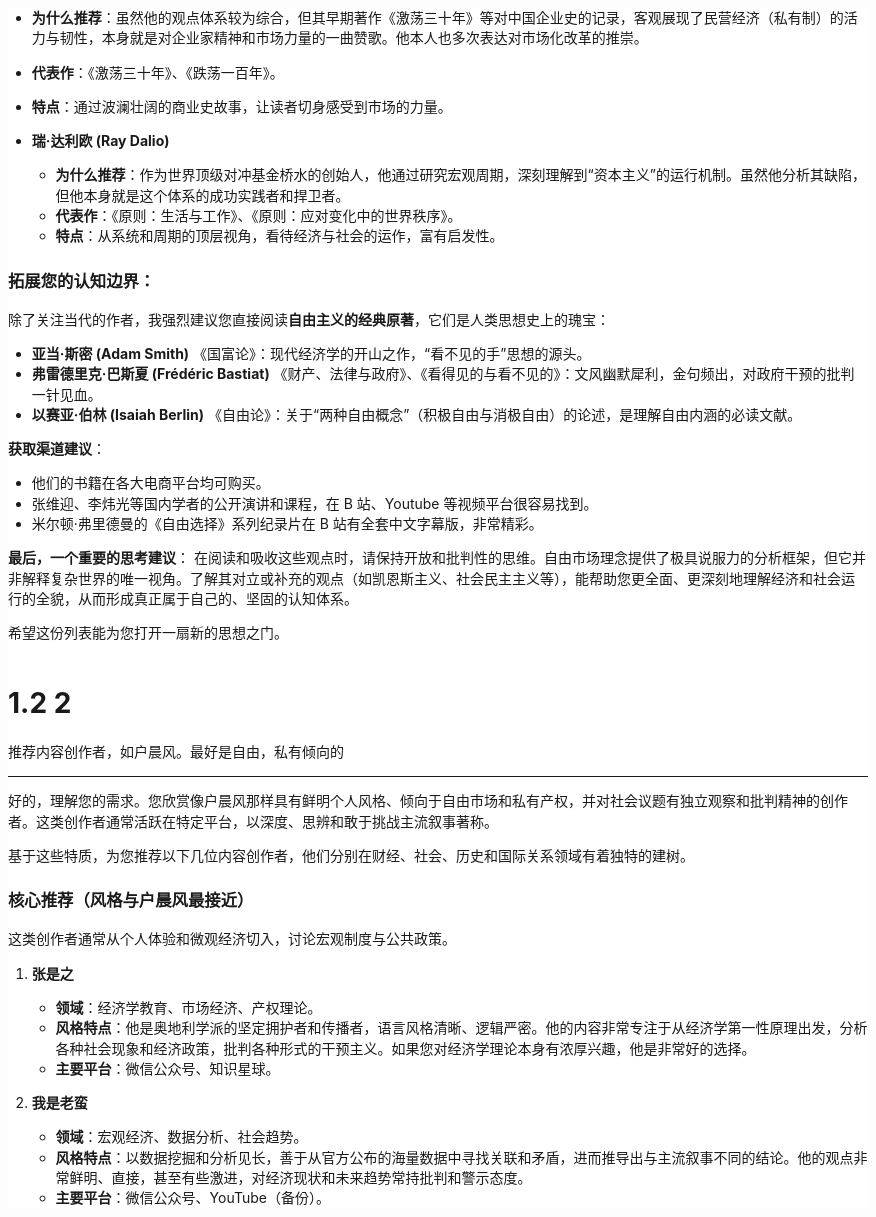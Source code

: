   - **为什么推荐**：虽然他的观点体系较为综合，但其早期著作《激荡三十年》等对中国企业史的记录，客观展现了民营经济（私有制）的活力与韧性，本身就是对企业家精神和市场力量的一曲赞歌。他本人也多次表达对市场化改革的推崇。
  - **代表作**：《激荡三十年》、《跌荡一百年》。
  - **特点**：通过波澜壮阔的商业史故事，让读者切身感受到市场的力量。

- **瑞·达利欧 (Ray Dalio)**
  - **为什么推荐**：作为世界顶级对冲基金桥水的创始人，他通过研究宏观周期，深刻理解到“资本主义”的运行机制。虽然他分析其缺陷，但他本身就是这个体系的成功实践者和捍卫者。
  - **代表作**：《原则：生活与工作》、《原则：应对变化中的世界秩序》。
  - **特点**：从系统和周期的顶层视角，看待经济与社会的运作，富有启发性。

### 拓展您的认知边界：

除了关注当代的作者，我强烈建议您直接阅读**自由主义的经典原著**，它们是人类思想史上的瑰宝：

- **亚当·斯密 (Adam Smith)** 《国富论》：现代经济学的开山之作，“看不见的手”思想的源头。
- **弗雷德里克·巴斯夏 (Frédéric Bastiat)** 《财产、法律与政府》、《看得见的与看不见的》：文风幽默犀利，金句频出，对政府干预的批判一针见血。
- **以赛亚·伯林 (Isaiah Berlin)** 《自由论》：关于“两种自由概念”（积极自由与消极自由）的论述，是理解自由内涵的必读文献。

**获取渠道建议**：

- 他们的书籍在各大电商平台均可购买。
- 张维迎、李炜光等国内学者的公开演讲和课程，在 B 站、Youtube 等视频平台很容易找到。
- 米尔顿·弗里德曼的《自由选择》系列纪录片在 B 站有全套中文字幕版，非常精彩。

**最后，一个重要的思考建议**：
在阅读和吸收这些观点时，请保持开放和批判性的思维。自由市场理念提供了极具说服力的分析框架，但它并非解释复杂世界的唯一视角。了解其对立或补充的观点（如凯恩斯主义、社会民主主义等），能帮助您更全面、更深刻地理解经济和社会运行的全貌，从而形成真正属于自己的、坚固的认知体系。

希望这份列表能为您打开一扇新的思想之门。

# 1.2 2

推荐内容创作者，如户晨风。最好是自由，私有倾向的

---

好的，理解您的需求。您欣赏像户晨风那样具有鲜明个人风格、倾向于自由市场和私有产权，并对社会议题有独立观察和批判精神的创作者。这类创作者通常活跃在特定平台，以深度、思辨和敢于挑战主流叙事著称。

基于这些特质，为您推荐以下几位内容创作者，他们分别在财经、社会、历史和国际关系领域有着独特的建树。

### 核心推荐（风格与户晨风最接近）

这类创作者通常从个人体验和微观经济切入，讨论宏观制度与公共政策。

1.  **张是之**

    - **领域**：经济学教育、市场经济、产权理论。
    - **风格特点**：他是奥地利学派的坚定拥护者和传播者，语言风格清晰、逻辑严密。他的内容非常专注于从经济学第一性原理出发，分析各种社会现象和经济政策，批判各种形式的干预主义。如果您对经济学理论本身有浓厚兴趣，他是非常好的选择。
    - **主要平台**：微信公众号、知识星球。

2.  **我是老蛮**
    - **领域**：宏观经济、数据分析、社会趋势。
    - **风格特点**：以数据挖掘和分析见长，善于从官方公布的海量数据中寻找关联和矛盾，进而推导出与主流叙事不同的结论。他的观点非常鲜明、直接，甚至有些激进，对经济现状和未来趋势常持批判和警示态度。
    - **主要平台**：微信公众号、YouTube（备份）。
